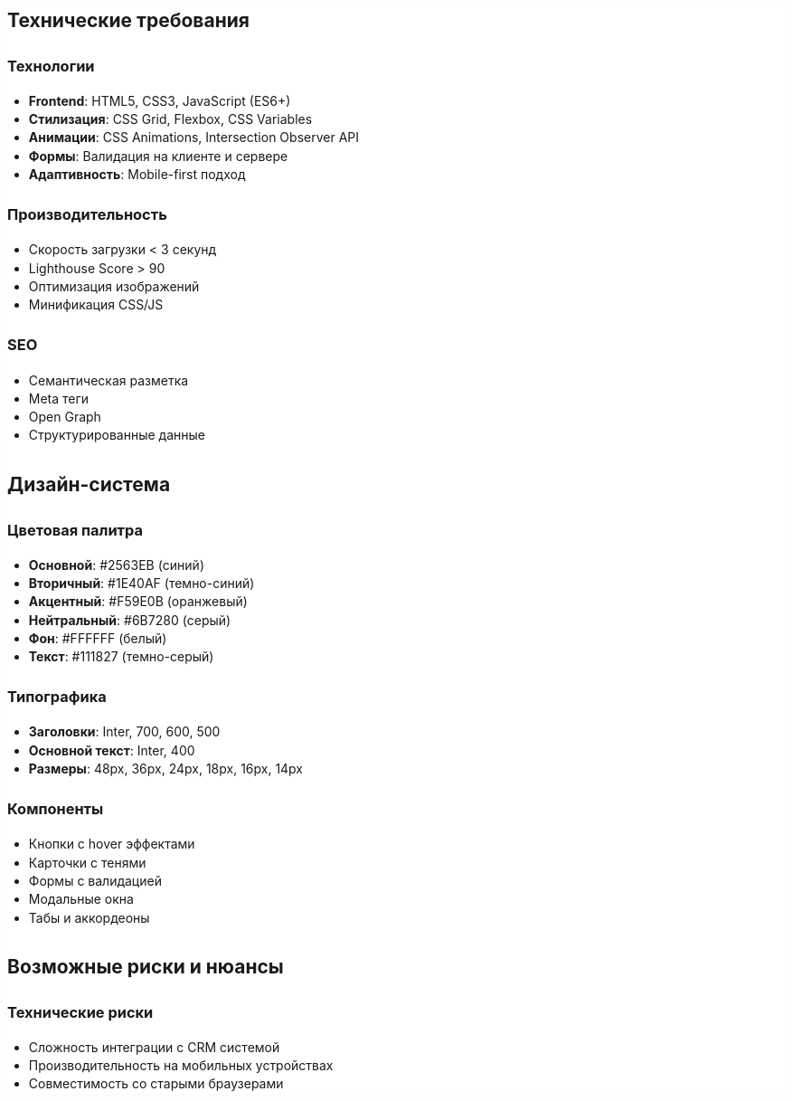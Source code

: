 ## Технические требования

### Технологии
- **Frontend**: HTML5, CSS3, JavaScript (ES6+)
- **Стилизация**: CSS Grid, Flexbox, CSS Variables
- **Анимации**: CSS Animations, Intersection Observer API
- **Формы**: Валидация на клиенте и сервере
- **Адаптивность**: Mobile-first подход

### Производительность
- Скорость загрузки < 3 секунд
- Lighthouse Score > 90
- Оптимизация изображений
- Минификация CSS/JS

### SEO
- Семантическая разметка
- Meta теги
- Open Graph
- Структурированные данные

## Дизайн-система

### Цветовая палитра
- **Основной**: #2563EB (синий)
- **Вторичный**: #1E40AF (темно-синий)
- **Акцентный**: #F59E0B (оранжевый)
- **Нейтральный**: #6B7280 (серый)
- **Фон**: #FFFFFF (белый)
- **Текст**: #111827 (темно-серый)

### Типографика
- **Заголовки**: Inter, 700, 600, 500
- **Основной текст**: Inter, 400
- **Размеры**: 48px, 36px, 24px, 18px, 16px, 14px

### Компоненты
- Кнопки с hover эффектами
- Карточки с тенями
- Формы с валидацией
- Модальные окна
- Табы и аккордеоны

## Возможные риски и нюансы

### Технические риски
- Сложность интеграции с CRM системой
- Производительность на мобильных устройствах
- Совместимость со старыми браузерами
